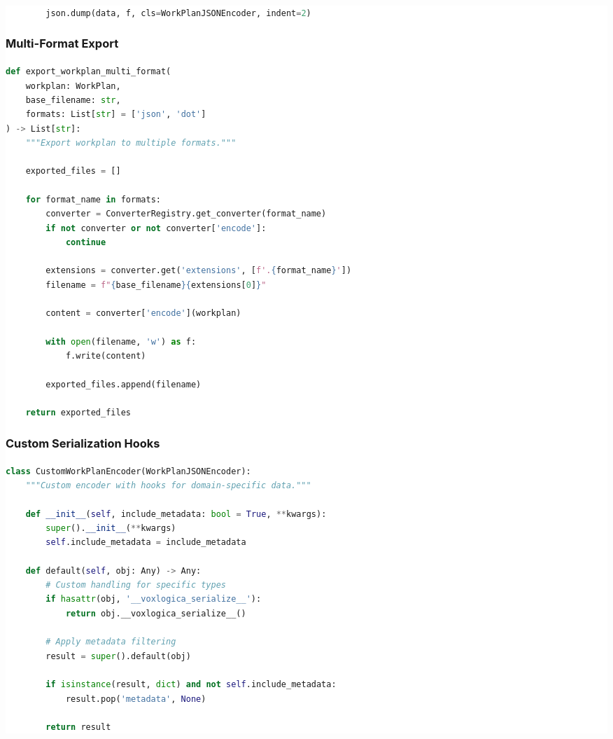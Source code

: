 ```python
        json.dump(data, f, cls=WorkPlanJSONEncoder, indent=2)
```

### Multi-Format Export
```python
def export_workplan_multi_format(
    workplan: WorkPlan,
    base_filename: str,
    formats: List[str] = ['json', 'dot']
) -> List[str]:
    """Export workplan to multiple formats."""
    
    exported_files = []
    
    for format_name in formats:
        converter = ConverterRegistry.get_converter(format_name)
        if not converter or not converter['encode']:
            continue
        
        extensions = converter.get('extensions', [f'.{format_name}'])
        filename = f"{base_filename}{extensions[0]}"
        
        content = converter['encode'](workplan)
        
        with open(filename, 'w') as f:
            f.write(content)
        
        exported_files.append(filename)
    
    return exported_files
```

### Custom Serialization Hooks
```python
class CustomWorkPlanEncoder(WorkPlanJSONEncoder):
    """Custom encoder with hooks for domain-specific data."""
    
    def __init__(self, include_metadata: bool = True, **kwargs):
        super().__init__(**kwargs)
        self.include_metadata = include_metadata
    
    def default(self, obj: Any) -> Any:
        # Custom handling for specific types
        if hasattr(obj, '__voxlogica_serialize__'):
            return obj.__voxlogica_serialize__()
        
        # Apply metadata filtering
        result = super().default(obj)
        
        if isinstance(result, dict) and not self.include_metadata:
            result.pop('metadata', None)
        
        return result
```
